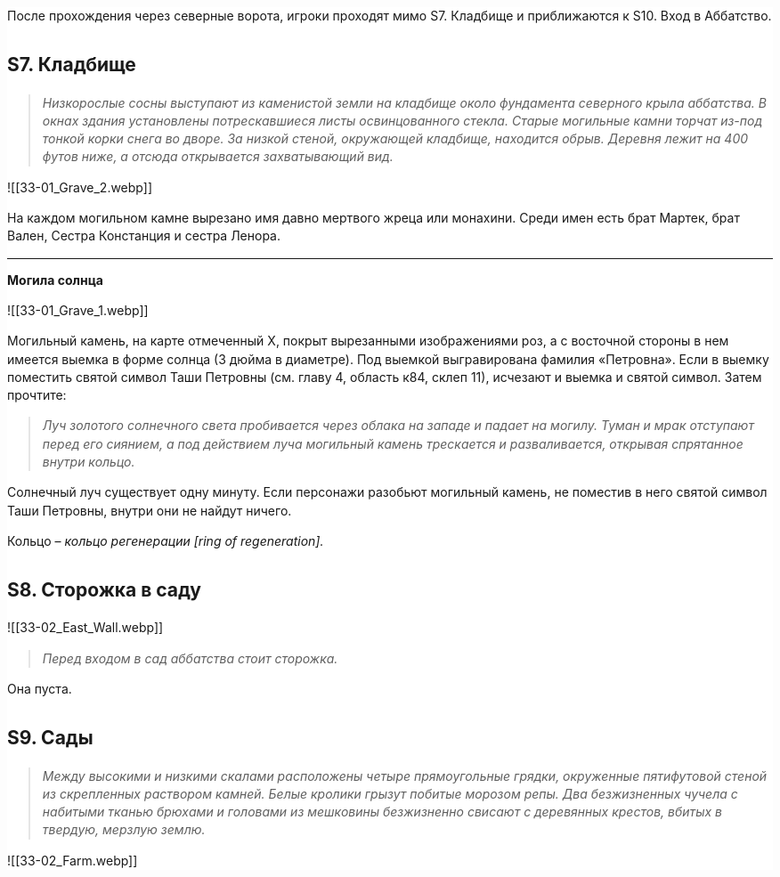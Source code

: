 После прохождения через северные ворота, игроки проходят мимо S7. Кладбище и приближаются к S10. Вход в Аббатство.

## S7. Кладбище

> _Низкорослые сосны выступают из каменистой земли на кладбище около фундамента северного крыла аббатства. В окнах здания установлены потрескавшиеся листы освинцованного стекла. Старые могильные камни торчат из-под тонкой корки снега во дворе. За низкой стеной, окружающей кладбище, находится обрыв. Деревня лежит на 400 футов ниже, а отсюда открывается захватывающий вид._

![[33-01_Grave_2.webp]]

  

На каждом могильном камне вырезано имя давно мертвого жреца или монахини. Среди имен есть брат Мартек, брат Вален, Сестра Констанция и сестра Ленора.

---

**Могила солнца**

![[33-01_Grave_1.webp]]

Могильный камень, на карте отмеченный Х, покрыт вырезанными изображениями роз, а с восточной стороны в нем имеется выемка в форме солнца (3 дюйма в диаметре). Под выемкой выгравирована фамилия «Петровна». Если в выемку поместить святой символ Таши Петровны (см. главу 4, область к84, склеп 11), исчезают и выемка и святой символ. Затем прочтите:

> _Луч золотого солнечного света пробивается через облака на западе и падает на могилу. Туман и мрак отступают перед его сиянием, а под действием луча могильный камень трескается и разваливается, открывая спрятанное внутри кольцо._

Солнечный луч существует одну минуту. Если персонажи разобьют могильный камень, не поместив в него святой символ Таши Петровны, внутри они не найдут ничего.

Кольцо – _кольцо регенерации [ring of regeneration]._

## S8. Сторожка в саду

![[33-02_East_Wall.webp]]

> _Перед входом в сад аббатства стоит сторожка._

Она пуста.

## S9. Сады

> _Между высокими и низкими скалами расположены четыре прямоугольные грядки, окруженные пятифутовой стеной из скрепленных раствором камней. Белые кролики грызут побитые морозом репы. Два безжизненных чучела с набитыми тканью брюхами и головами из мешковины безжизненно свисают с деревянных крестов, вбитых в твердую, мерзлую землю._

![[33-02_Farm.webp]]

  
